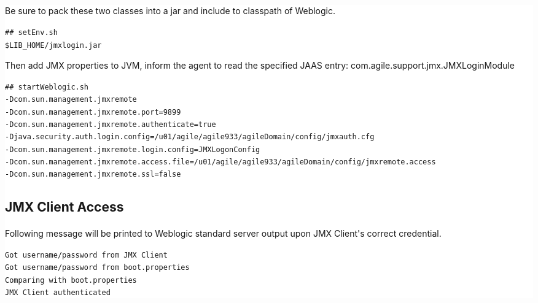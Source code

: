 Be sure to pack these two classes into a jar and include to classpath of Weblogic.

	## setEnv.sh
	$LIB_HOME/jmxlogin.jar

Then add JMX properties to JVM, inform the agent to read the specified JAAS entry: com.agile.support.jmx.JMXLoginModule

	## startWeblogic.sh
	-Dcom.sun.management.jmxremote 
	-Dcom.sun.management.jmxremote.port=9899 
	-Dcom.sun.management.jmxremote.authenticate=true 
	-Djava.security.auth.login.config=/u01/agile/agile933/agileDomain/config/jmxauth.cfg 
	-Dcom.sun.management.jmxremote.login.config=JMXLogonConfig 
	-Dcom.sun.management.jmxremote.access.file=/u01/agile/agile933/agileDomain/config/jmxremote.access 
	-Dcom.sun.management.jmxremote.ssl=false


## JMX Client Access

Following message will be printed to Weblogic standard server output upon JMX Client's correct credential.

	Got username/password from JMX Client
	Got username/password from boot.properties
	Comparing with boot.properties
	JMX Client authenticated

 